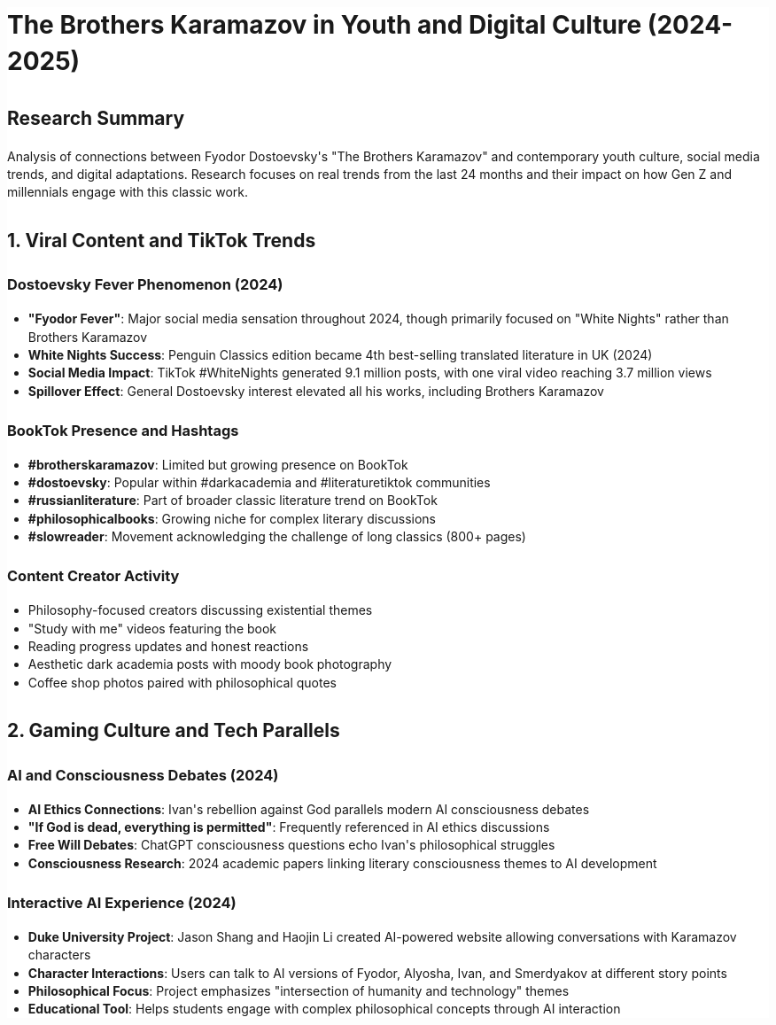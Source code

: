 # The Brothers Karamazov in Youth and Digital Culture (2024-2025)

## Research Summary

Analysis of connections between Fyodor Dostoevsky's "The Brothers Karamazov" and contemporary youth culture, social media trends, and digital adaptations. Research focuses on real trends from the last 24 months and their impact on how Gen Z and millennials engage with this classic work.

## 1. Viral Content and TikTok Trends

### Dostoevsky Fever Phenomenon (2024)
- **"Fyodor Fever"**: Major social media sensation throughout 2024, though primarily focused on "White Nights" rather than Brothers Karamazov
- **White Nights Success**: Penguin Classics edition became 4th best-selling translated literature in UK (2024)
- **Social Media Impact**: TikTok #WhiteNights generated 9.1 million posts, with one viral video reaching 3.7 million views
- **Spillover Effect**: General Dostoevsky interest elevated all his works, including Brothers Karamazov

### BookTok Presence and Hashtags
- **#brotherskaramazov**: Limited but growing presence on BookTok
- **#dostoevsky**: Popular within #darkacademia and #literaturetiktok communities
- **#russianliterature**: Part of broader classic literature trend on BookTok
- **#philosophicalbooks**: Growing niche for complex literary discussions
- **#slowreader**: Movement acknowledging the challenge of long classics (800+ pages)

### Content Creator Activity
- Philosophy-focused creators discussing existential themes
- "Study with me" videos featuring the book
- Reading progress updates and honest reactions
- Aesthetic dark academia posts with moody book photography
- Coffee shop photos paired with philosophical quotes

## 2. Gaming Culture and Tech Parallels

### AI and Consciousness Debates (2024)
- **AI Ethics Connections**: Ivan's rebellion against God parallels modern AI consciousness debates
- **"If God is dead, everything is permitted"**: Frequently referenced in AI ethics discussions
- **Free Will Debates**: ChatGPT consciousness questions echo Ivan's philosophical struggles
- **Consciousness Research**: 2024 academic papers linking literary consciousness themes to AI development

### Interactive AI Experience (2024)
- **Duke University Project**: Jason Shang and Haojin Li created AI-powered website allowing conversations with Karamazov characters
- **Character Interactions**: Users can talk to AI versions of Fyodor, Alyosha, Ivan, and Smerdyakov at different story points
- **Philosophical Focus**: Project emphasizes "intersection of humanity and technology" themes
- **Educational Tool**: Helps students engage with complex philosophical concepts through AI interaction

